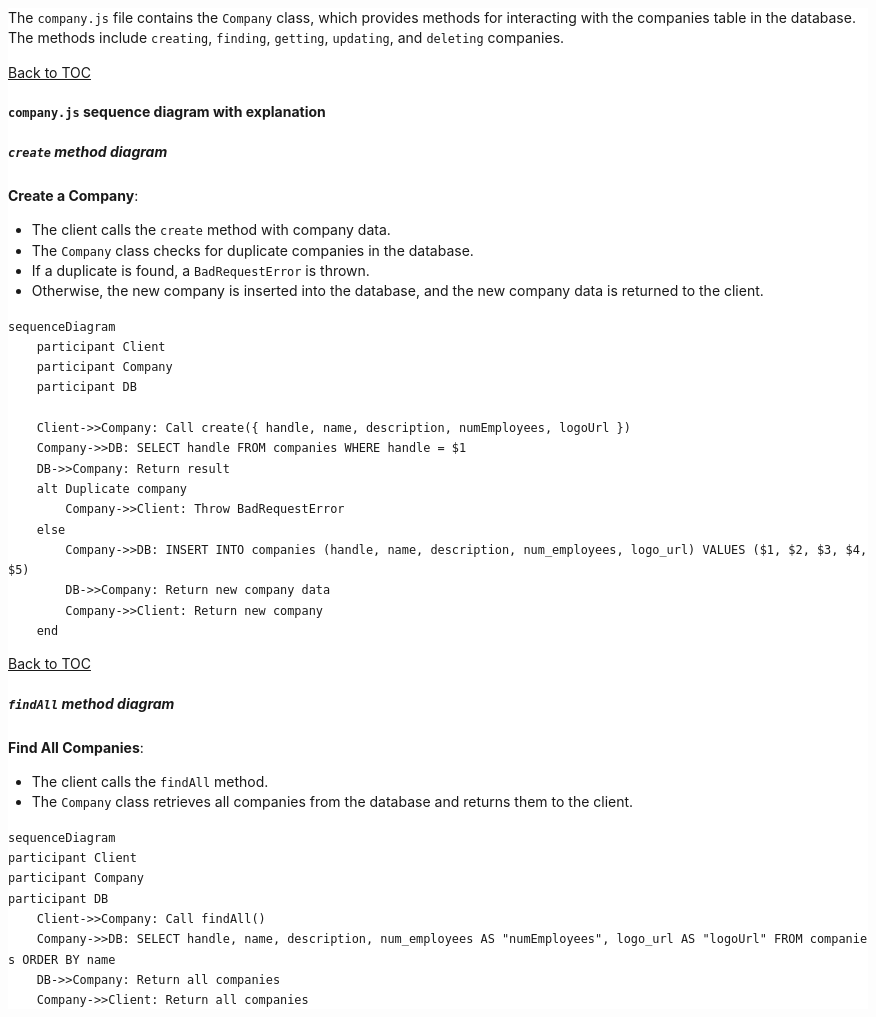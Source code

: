 The `company.js` file contains the `Company` class, which provides methods for interacting with the companies table in the database. The methods include `creating`, `finding`, `getting`, `updating`, and `deleting` companies.

[Back to TOC](#models-folder-file-notesexplanationsdiagrams)

#### `company.js` sequence diagram with explanation

##### `create` method diagram

**Create a Company**:

- The client calls the `create` method with company data.
- The `Company` class checks for duplicate companies in the database.
- If a duplicate is found, a `BadRequestError` is thrown.
- Otherwise, the new company is inserted into the database, and the new company data is returned to the client.

```mermaid
sequenceDiagram
    participant Client
    participant Company
    participant DB

    Client->>Company: Call create({ handle, name, description, numEmployees, logoUrl })
    Company->>DB: SELECT handle FROM companies WHERE handle = $1
    DB->>Company: Return result
    alt Duplicate company
        Company->>Client: Throw BadRequestError
    else
        Company->>DB: INSERT INTO companies (handle, name, description, num_employees, logo_url) VALUES ($1, $2, $3, $4, $5)
        DB->>Company: Return new company data
        Company->>Client: Return new company
    end
```

[Back to TOC](#models-folder-file-notesexplanationsdiagrams)

##### `findAll` method diagram

**Find All Companies**:

- The client calls the `findAll` method.
- The `Company` class retrieves all companies from the database and returns them to the client.

```mermaid
sequenceDiagram
participant Client
participant Company
participant DB
    Client->>Company: Call findAll()
    Company->>DB: SELECT handle, name, description, num_employees AS "numEmployees", logo_url AS "logoUrl" FROM companies ORDER BY name
    DB->>Company: Return all companies
    Company->>Client: Return all companies
```
